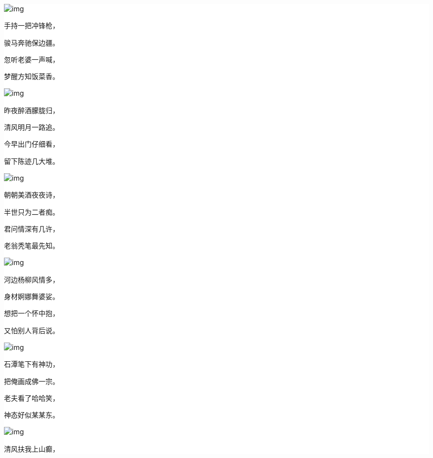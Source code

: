
![img](http://upload-images.jianshu.io/upload_images/6943526-3b9f0308c69a406d.jpg?imageMogr2/auto-orient/strip%7CimageView2/2/w/1240)

手持一把冲锋枪，

骏马奔驰保边疆。

忽听老婆一声喊，

梦醒方知饭菜香。



![img](http://upload-images.jianshu.io/upload_images/6943526-25ebeeefc7cc8435.jpg?imageMogr2/auto-orient/strip%7CimageView2/2/w/1240)

昨夜醉酒朦胧归，

清风明月一路追。

今早出门仔细看，

留下陈迹几大堆。



![img](http://upload-images.jianshu.io/upload_images/6943526-83560e0da1300c04.jpg?imageMogr2/auto-orient/strip%7CimageView2/2/w/1240)

朝朝美酒夜夜诗，

半世只为二者痴。

君问情深有几许，

老翁秃笔最先知。



![img](http://upload-images.jianshu.io/upload_images/6943526-98318c1426b24f8a.jpg?imageMogr2/auto-orient/strip%7CimageView2/2/w/1240)

河边杨柳风情多，

身材婀娜舞婆娑。

想把一个怀中抱，

又怕别人背后说。



![img](http://upload-images.jianshu.io/upload_images/6943526-cb9f4f52277aa48c.jpg?imageMogr2/auto-orient/strip%7CimageView2/2/w/1240)

石潭笔下有神功，

把俺画成佛一宗。

老夫看了哈哈笑，

神态好似某某东。



![img](http://upload-images.jianshu.io/upload_images/6943526-ac42dab540dce608.jpg?imageMogr2/auto-orient/strip%7CimageView2/2/w/1240)

清风扶我上山癫，
